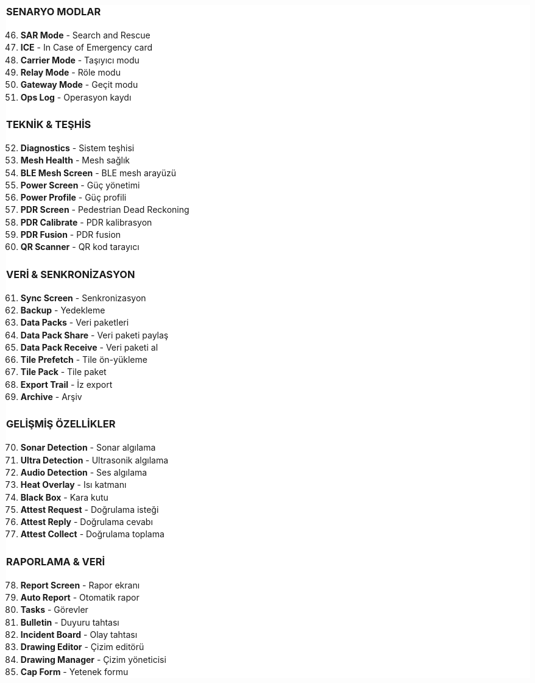 ### SENARYO MODLAR
46. **SAR Mode** - Search and Rescue
47. **ICE** - In Case of Emergency card
48. **Carrier Mode** - Taşıyıcı modu
49. **Relay Mode** - Röle modu
50. **Gateway Mode** - Geçit modu
51. **Ops Log** - Operasyon kaydı

### TEKNİK & TEŞHİS
52. **Diagnostics** - Sistem teşhisi
53. **Mesh Health** - Mesh sağlık
54. **BLE Mesh Screen** - BLE mesh arayüzü
55. **Power Screen** - Güç yönetimi
56. **Power Profile** - Güç profili
57. **PDR Screen** - Pedestrian Dead Reckoning
58. **PDR Calibrate** - PDR kalibrasyon
59. **PDR Fusion** - PDR fusion
60. **QR Scanner** - QR kod tarayıcı

### VERİ & SENKRONİZASYON
61. **Sync Screen** - Senkronizasyon
62. **Backup** - Yedekleme
63. **Data Packs** - Veri paketleri
64. **Data Pack Share** - Veri paketi paylaş
65. **Data Pack Receive** - Veri paketi al
66. **Tile Prefetch** - Tile ön-yükleme
67. **Tile Pack** - Tile paket
68. **Export Trail** - İz export
69. **Archive** - Arşiv

### GELİŞMİŞ ÖZELLİKLER
70. **Sonar Detection** - Sonar algılama
71. **Ultra Detection** - Ultrasonik algılama
72. **Audio Detection** - Ses algılama
73. **Heat Overlay** - Isı katmanı
74. **Black Box** - Kara kutu
75. **Attest Request** - Doğrulama isteği
76. **Attest Reply** - Doğrulama cevabı
77. **Attest Collect** - Doğrulama toplama

### RAPORLAMA & VERİ
78. **Report Screen** - Rapor ekranı
79. **Auto Report** - Otomatik rapor
80. **Tasks** - Görevler
81. **Bulletin** - Duyuru tahtası
82. **Incident Board** - Olay tahtası
83. **Drawing Editor** - Çizim editörü
84. **Drawing Manager** - Çizim yöneticisi
85. **Cap Form** - Yetenek formu
